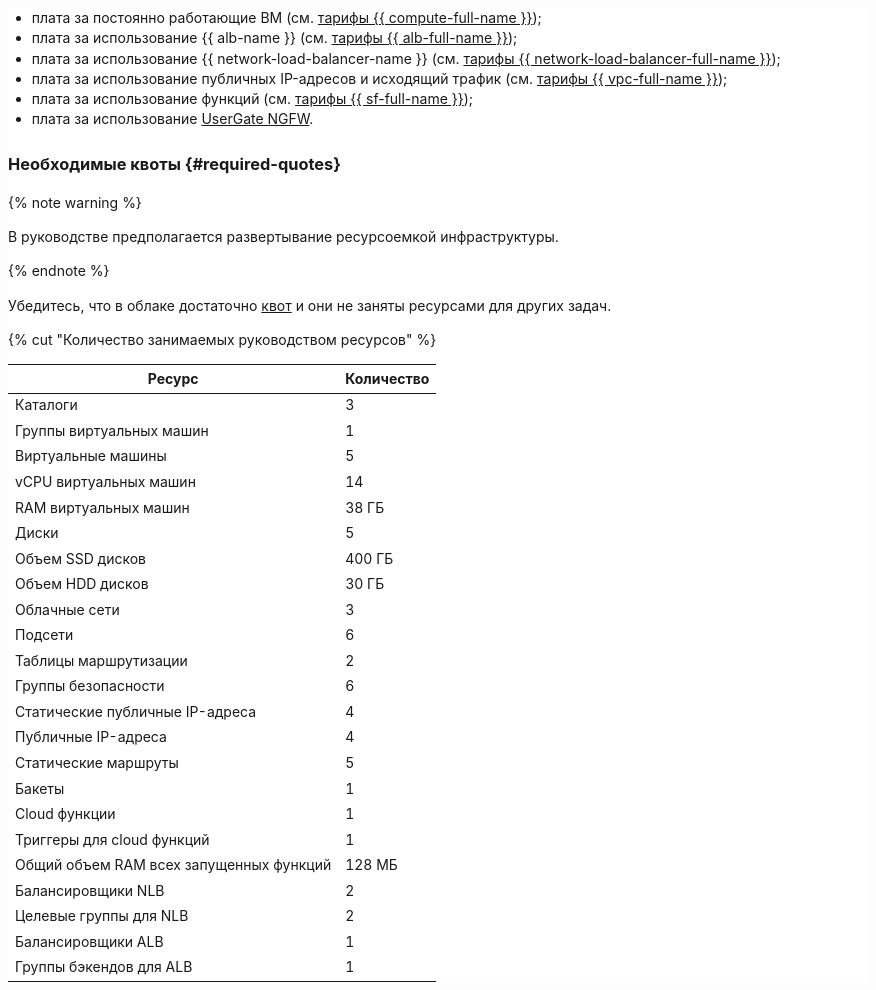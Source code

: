 * плата за постоянно работающие ВМ (см. [тарифы {{ compute-full-name }}](../../compute/pricing.md));
* плата за использование {{ alb-name }} (см. [тарифы {{ alb-full-name }}](../../application-load-balancer/pricing.md));
* плата за использование {{ network-load-balancer-name }} (см. [тарифы {{ network-load-balancer-full-name }}](../../network-load-balancer/pricing.md));
* плата за использование публичных IP-адресов и исходящий трафик (см. [тарифы {{ vpc-full-name }}](../../vpc/pricing.md));
* плата за использование функций (см. [тарифы {{ sf-full-name }}](../../functions/pricing.md));
* плата за использование [UserGate NGFW](/marketplace/products/usergate/ngfw).

### Необходимые квоты {#required-quotes}

{% note warning %}

В руководстве предполагается развертывание ресурсоемкой инфраструктуры.

{% endnote %}

Убедитесь, что в облаке достаточно [квот](../../overview/concepts/quotas-limits.md) и они не заняты ресурсами для других задач.

{% cut "Количество занимаемых руководством ресурсов" %}

   | Ресурс | Количество |
   | ----------- | ----------- |
   | Каталоги | 3 |
   | Группы виртуальных машин | 1 |
   | Виртуальные машины | 5 |
   | vCPU виртуальных машин | 14 |
   | RAM виртуальных машин | 38 ГБ |
   | Диски | 5 |
   | Объем SSD дисков | 400 ГБ |
   | Объем HDD дисков | 30 ГБ |
   | Облачные сети | 3 |
   | Подсети | 6 |
   | Таблицы маршрутизации | 2 |
   | Группы безопасности | 6 |
   | Статические публичные IP-адреса | 4 |
   | Публичные IP-адреса | 4 |
   | Статические маршруты | 5 |
   | Бакеты | 1 |
   | Cloud функции | 1 |
   | Триггеры для cloud функций | 1 |
   | Общий объем RAM всех запущенных функций | 128 МБ |
   | Балансировщики NLB | 2 |
   | Целевые группы для NLB | 2 |
   | Балансировщики ALB | 1 |
   | Группы бэкендов для ALB | 1 |